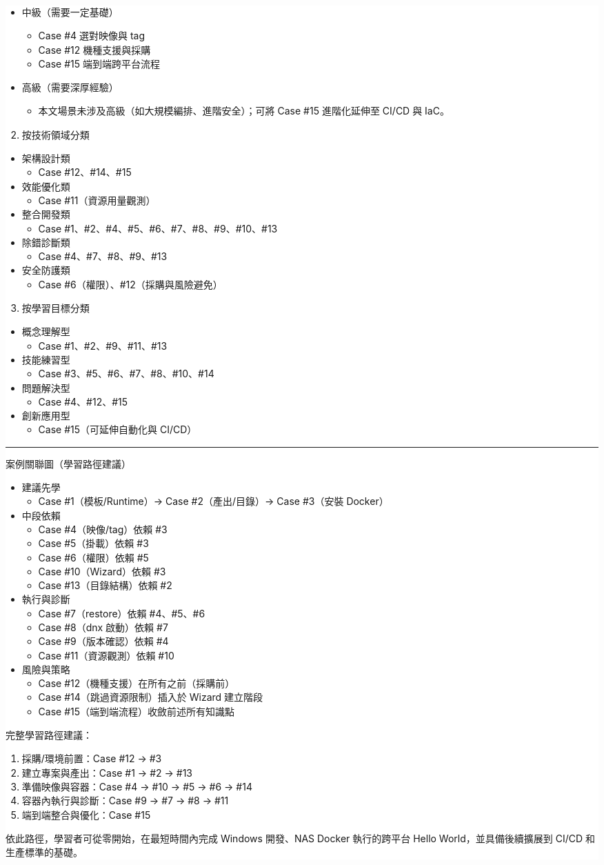
- 中級（需要一定基礎）
  - Case #4 選對映像與 tag
  - Case #12 機種支援與採購
  - Case #15 端到端跨平台流程

- 高級（需要深厚經驗）
  - 本文場景未涉及高級（如大規模編排、進階安全）；可將 Case #15 進階化延伸至 CI/CD 與 IaC。

2) 按技術領域分類
- 架構設計類
  - Case #12、#14、#15
- 效能優化類
  - Case #11（資源用量觀測）
- 整合開發類
  - Case #1、#2、#4、#5、#6、#7、#8、#9、#10、#13
- 除錯診斷類
  - Case #4、#7、#8、#9、#13
- 安全防護類
  - Case #6（權限）、#12（採購與風險避免）

3) 按學習目標分類
- 概念理解型
  - Case #1、#2、#9、#11、#13
- 技能練習型
  - Case #3、#5、#6、#7、#8、#10、#14
- 問題解決型
  - Case #4、#12、#15
- 創新應用型
  - Case #15（可延伸自動化與 CI/CD）

------------------------------------------------------------

案例關聯圖（學習路徑建議）

- 建議先學
  - Case #1（模板/Runtime）→ Case #2（產出/目錄）→ Case #3（安裝 Docker）
- 中段依賴
  - Case #4（映像/tag）依賴 #3
  - Case #5（掛載）依賴 #3
  - Case #6（權限）依賴 #5
  - Case #10（Wizard）依賴 #3
  - Case #13（目錄結構）依賴 #2
- 執行與診斷
  - Case #7（restore）依賴 #4、#5、#6
  - Case #8（dnx 啟動）依賴 #7
  - Case #9（版本確認）依賴 #4
  - Case #11（資源觀測）依賴 #10
- 風險與策略
  - Case #12（機種支援）在所有之前（採購前）
  - Case #14（跳過資源限制）插入於 Wizard 建立階段
  - Case #15（端到端流程）收斂前述所有知識點

完整學習路徑建議：
1) 採購/環境前置：Case #12 → #3  
2) 建立專案與產出：Case #1 → #2 → #13  
3) 準備映像與容器：Case #4 → #10 → #5 → #6 → #14  
4) 容器內執行與診斷：Case #9 → #7 → #8 → #11  
5) 端到端整合與優化：Case #15  

依此路徑，學習者可從零開始，在最短時間內完成 Windows 開發、NAS Docker 執行的跨平台 Hello World，並具備後續擴展到 CI/CD 和生產標準的基礎。